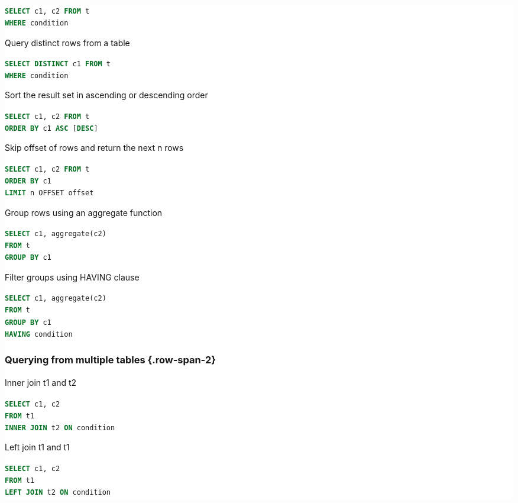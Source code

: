 ```sql
SELECT c1, c2 FROM t
WHERE condition
```

Query distinct rows from a table

```sql
SELECT DISTINCT c1 FROM t
WHERE condition
```

Sort the result set in ascending or descending order

```sql
SELECT c1, c2 FROM t
ORDER BY c1 ASC [DESC]
```

Skip offset of rows and return the next n rows

```sql
SELECT c1, c2 FROM t
ORDER BY c1 
LIMIT n OFFSET offset
```

Group rows using an aggregate function

```sql
SELECT c1, aggregate(c2)
FROM t
GROUP BY c1
```

Filter groups using HAVING clause

```sql
SELECT c1, aggregate(c2)
FROM t
GROUP BY c1
HAVING condition
```

### Querying from multiple tables {.row-span-2}

Inner join t1 and t2

```sql
SELECT c1, c2 
FROM t1
INNER JOIN t2 ON condition
```

Left join t1 and t1

```sql
SELECT c1, c2 
FROM t1
LEFT JOIN t2 ON condition
```
